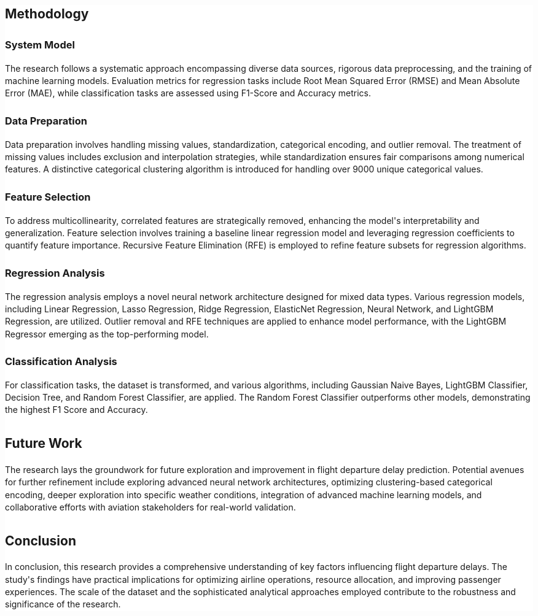 ## Methodology

### System Model

The research follows a systematic approach encompassing diverse data sources, rigorous data preprocessing, and the training of machine learning models. Evaluation metrics for regression tasks include Root Mean Squared Error (RMSE) and Mean Absolute Error (MAE), while classification tasks are assessed using F1-Score and Accuracy metrics.

### Data Preparation

Data preparation involves handling missing values, standardization, categorical encoding, and outlier removal. The treatment of missing values includes exclusion and interpolation strategies, while standardization ensures fair comparisons among numerical features. A distinctive categorical clustering algorithm is introduced for handling over 9000 unique categorical values.

### Feature Selection

To address multicollinearity, correlated features are strategically removed, enhancing the model's interpretability and generalization. Feature selection involves training a baseline linear regression model and leveraging regression coefficients to quantify feature importance. Recursive Feature Elimination (RFE) is employed to refine feature subsets for regression algorithms.

### Regression Analysis

The regression analysis employs a novel neural network architecture designed for mixed data types. Various regression models, including Linear Regression, Lasso Regression, Ridge Regression, ElasticNet Regression, Neural Network, and LightGBM Regression, are utilized. Outlier removal and RFE techniques are applied to enhance model performance, with the LightGBM Regressor emerging as the top-performing model.

### Classification Analysis

For classification tasks, the dataset is transformed, and various algorithms, including Gaussian Naive Bayes, LightGBM Classifier, Decision Tree, and Random Forest Classifier, are applied. The Random Forest Classifier outperforms other models, demonstrating the highest F1 Score and Accuracy.

## Future Work

The research lays the groundwork for future exploration and improvement in flight departure delay prediction. Potential avenues for further refinement include exploring advanced neural network architectures, optimizing clustering-based categorical encoding, deeper exploration into specific weather conditions, integration of advanced machine learning models, and collaborative efforts with aviation stakeholders for real-world validation.

## Conclusion

In conclusion, this research provides a comprehensive understanding of key factors influencing flight departure delays. The study's findings have practical implications for optimizing airline operations, resource allocation, and improving passenger experiences. The scale of the dataset and the sophisticated analytical approaches employed contribute to the robustness and significance of the research.
